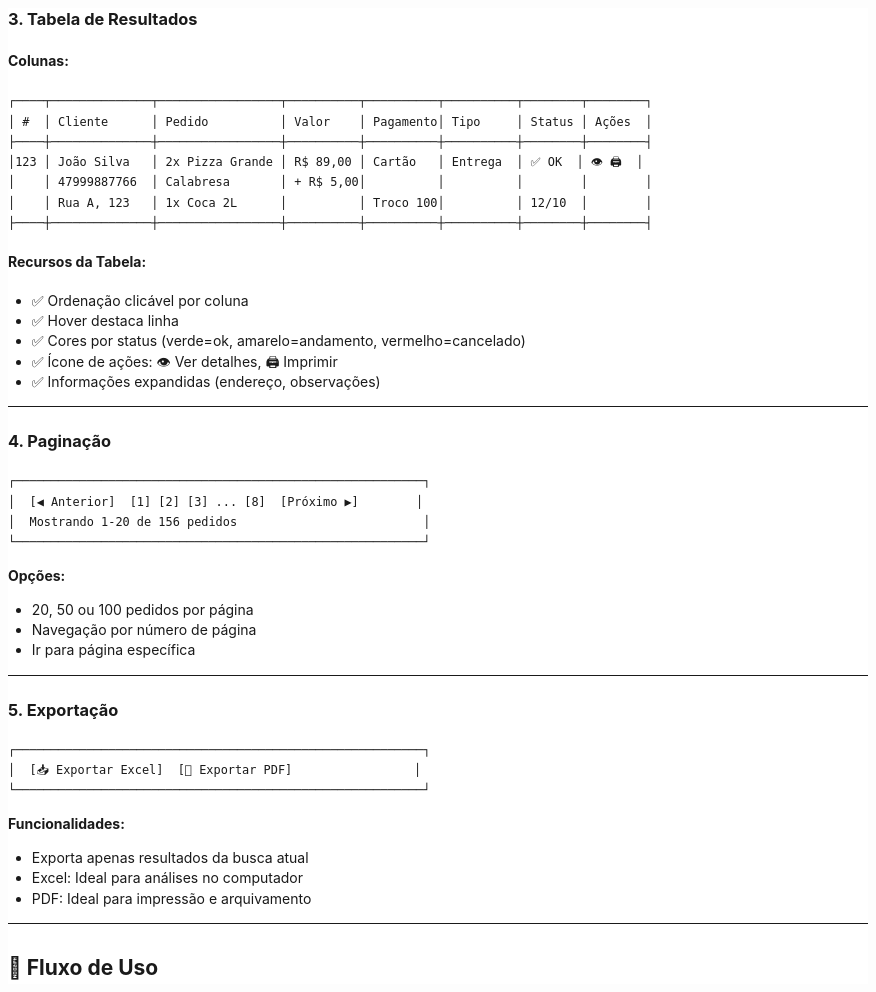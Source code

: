 ### **3. Tabela de Resultados**

#### **Colunas:**
```
┌────┬──────────────┬─────────────────┬──────────┬──────────┬──────────┬────────┬────────┐
│ #  │ Cliente      │ Pedido          │ Valor    │ Pagamento│ Tipo     │ Status │ Ações  │
├────┼──────────────┼─────────────────┼──────────┼──────────┼──────────┼────────┼────────┤
│123 │ João Silva   │ 2x Pizza Grande │ R$ 89,00 │ Cartão   │ Entrega  │ ✅ OK  │ 👁 🖨️  │
│    │ 47999887766  │ Calabresa       │ + R$ 5,00│          │          │        │        │
│    │ Rua A, 123   │ 1x Coca 2L      │          │ Troco 100│          │ 12/10  │        │
├────┼──────────────┼─────────────────┼──────────┼──────────┼──────────┼────────┼────────┤
```

#### **Recursos da Tabela:**
- ✅ Ordenação clicável por coluna
- ✅ Hover destaca linha
- ✅ Cores por status (verde=ok, amarelo=andamento, vermelho=cancelado)
- ✅ Ícone de ações: 👁️ Ver detalhes, 🖨️ Imprimir
- ✅ Informações expandidas (endereço, observações)

---

### **4. Paginação**

```
┌─────────────────────────────────────────────────────────┐
│  [◀ Anterior]  [1] [2] [3] ... [8]  [Próximo ▶]        │
│  Mostrando 1-20 de 156 pedidos                          │
└─────────────────────────────────────────────────────────┘
```

**Opções:**
- 20, 50 ou 100 pedidos por página
- Navegação por número de página
- Ir para página específica

---

### **5. Exportação**

```
┌─────────────────────────────────────────────────────────┐
│  [📥 Exportar Excel]  [📄 Exportar PDF]                 │
└─────────────────────────────────────────────────────────┘
```

**Funcionalidades:**
- Exporta apenas resultados da busca atual
- Excel: Ideal para análises no computador
- PDF: Ideal para impressão e arquivamento

---

## 🔄 Fluxo de Uso
